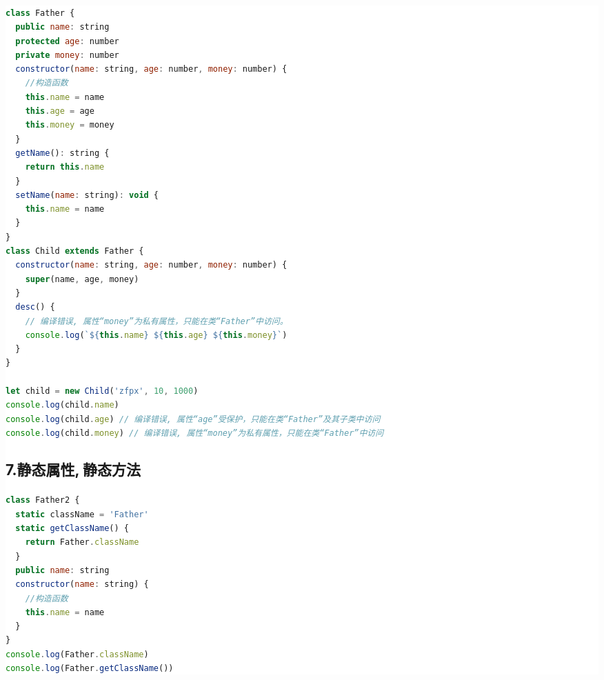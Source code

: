 ```js
class Father {
  public name: string
  protected age: number
  private money: number
  constructor(name: string, age: number, money: number) {
    //构造函数
    this.name = name
    this.age = age
    this.money = money
  }
  getName(): string {
    return this.name
  }
  setName(name: string): void {
    this.name = name
  }
}
class Child extends Father {
  constructor(name: string, age: number, money: number) {
    super(name, age, money)
  }
  desc() {
    // 编译错误, 属性“money”为私有属性，只能在类“Father”中访问。
    console.log(`${this.name} ${this.age} ${this.money}`)
  }
}

let child = new Child('zfpx', 10, 1000)
console.log(child.name)
console.log(child.age) // 编译错误, 属性“age”受保护，只能在类“Father”及其子类中访问
console.log(child.money) // 编译错误, 属性“money”为私有属性，只能在类“Father”中访问

```

## 7.静态属性, 静态方法
```js
class Father2 {
  static className = 'Father'
  static getClassName() {
    return Father.className
  }
  public name: string
  constructor(name: string) {
    //构造函数
    this.name = name
  }
}
console.log(Father.className)
console.log(Father.getClassName())

```

